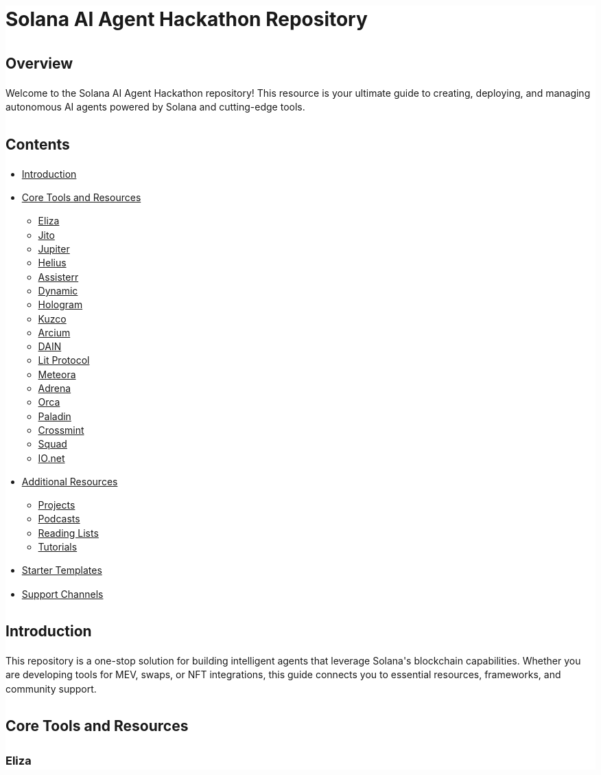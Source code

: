 # Solana AI Agent Hackathon Repository

## Overview

Welcome to the Solana AI Agent Hackathon repository! This resource is your ultimate guide to creating, deploying, and managing autonomous AI agents powered by Solana and cutting-edge tools.

## Contents

- [Introduction](#introduction)
- [Core Tools and Resources](#core-tools-and-resources)
  - [Eliza](#eliza)
  - [Jito](#jito)
  - [Jupiter](#jupiter)
  - [Helius](#helius)
  - [Assisterr](#assisterr)
  - [Dynamic](#dynamic)
  - [Hologram](#hologram)
  - [Kuzco](#kuzco)
  - [Arcium](#arcium)
  - [DAIN](#dain)
  - [Lit Protocol](#lit-protocol)
  - [Meteora](#meteora)
  - [Adrena](#adrena)
  - [Orca](#orca)
  - [Paladin](#paladin)
  - [Crossmint](#crossmint)
  - [Squad](#squad)
  - [IO.net](#IO.net)


- [Additional Resources](#additional-resources)
  - [Projects](#projects)
  - [Podcasts](#podcasts)
  - [Reading Lists](#reading-lists)
  - [Tutorials](#tutorials)
- [Starter Templates](#starter-templates)
- [Support Channels](#support-channels)

## Introduction

This repository is a one-stop solution for building intelligent agents that leverage Solana's blockchain capabilities. Whether you are developing tools for MEV, swaps, or NFT integrations, this guide connects you to essential resources, frameworks, and community support.

## Core Tools and Resources

### Eliza
